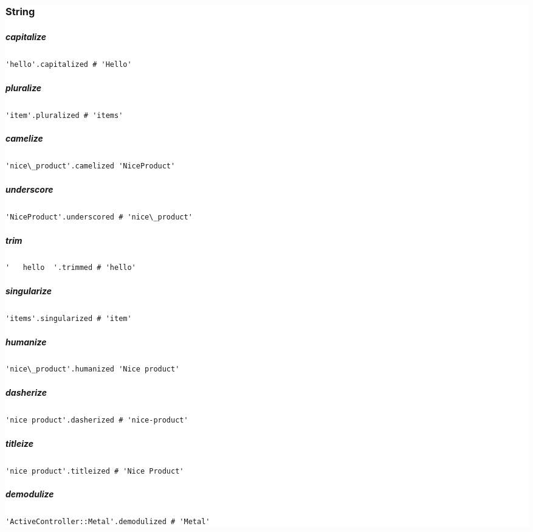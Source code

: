 ### String

##### capitalize

```coffee-script
'hello'.capitalized # 'Hello'
```

##### pluralize

```coffee-script
'item'.pluralized # 'items'
```

##### camelize

```coffee-script
'nice\_product'.camelized 'NiceProduct'
```

##### underscore

```coffee-script
'NiceProduct'.underscored # 'nice\_product'
```

##### trim

```coffee-script
'   hello  '.trimmed # 'hello'
```

##### singularize

```coffee-script
'items'.singularized # 'item'
```

##### humanize

```coffee-script
'nice\_product'.humanized 'Nice product'
```

##### dasherize

```coffee-script
'nice product'.dasherized # 'nice-product'
```

##### titleize

```coffee-script
'nice product'.titleized # 'Nice Product'
```

##### demodulize

```coffee-script
'ActiveController::Metal'.demodulized # 'Metal'
```
